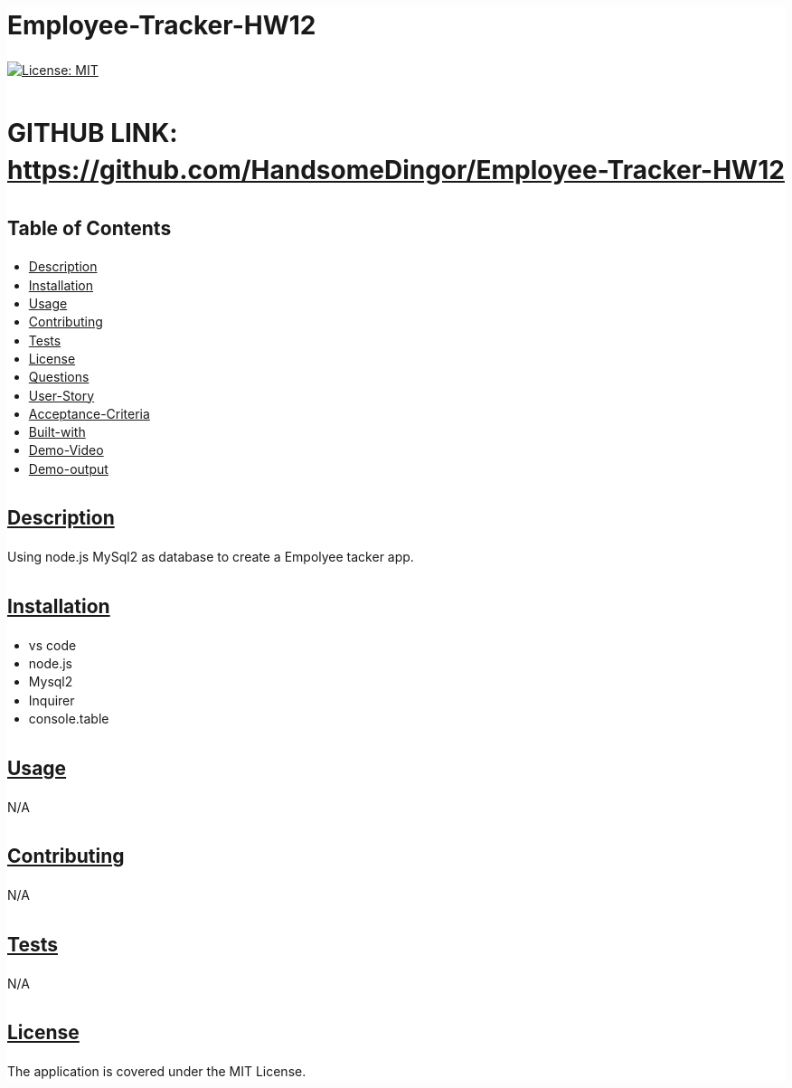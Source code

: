 # Employee-Tracker-HW12

[![License: MIT](https://img.shields.io/badge/License-MIT-yellow.svg)](https://opensource.org/licenses/MIT)

# GITHUB LINK: https://github.com/HandsomeDingor/Employee-Tracker-HW12

## Table of Contents

* [Description](#description)
* [Installation](#installation)
* [Usage](#usage)
* [Contributing](#contributing)
* [Tests](#tests)
* [License](#license)
* [Questions](#questions)
* [User-Story](#user-story)
* [Acceptance-Criteria](#acceptance-criteria)
* [Built-with](#built-with)
* [Demo-Video](#demo-video)
* [Demo-output](#demo-output)

## [Description](#table-of-contents)
Using node.js MySql2 as database to create a Empolyee tacker app.

## [Installation](#table-of-contents)
* vs code 
* node.js
* Mysql2
* Inquirer
* console.table

## [Usage](#table-of-contents)
N/A

## [Contributing](#table-of-contents)
N/A

## [Tests](#table-of-contents)
N/A

## [License](#table-of-contents)
The application is covered under the MIT License.
